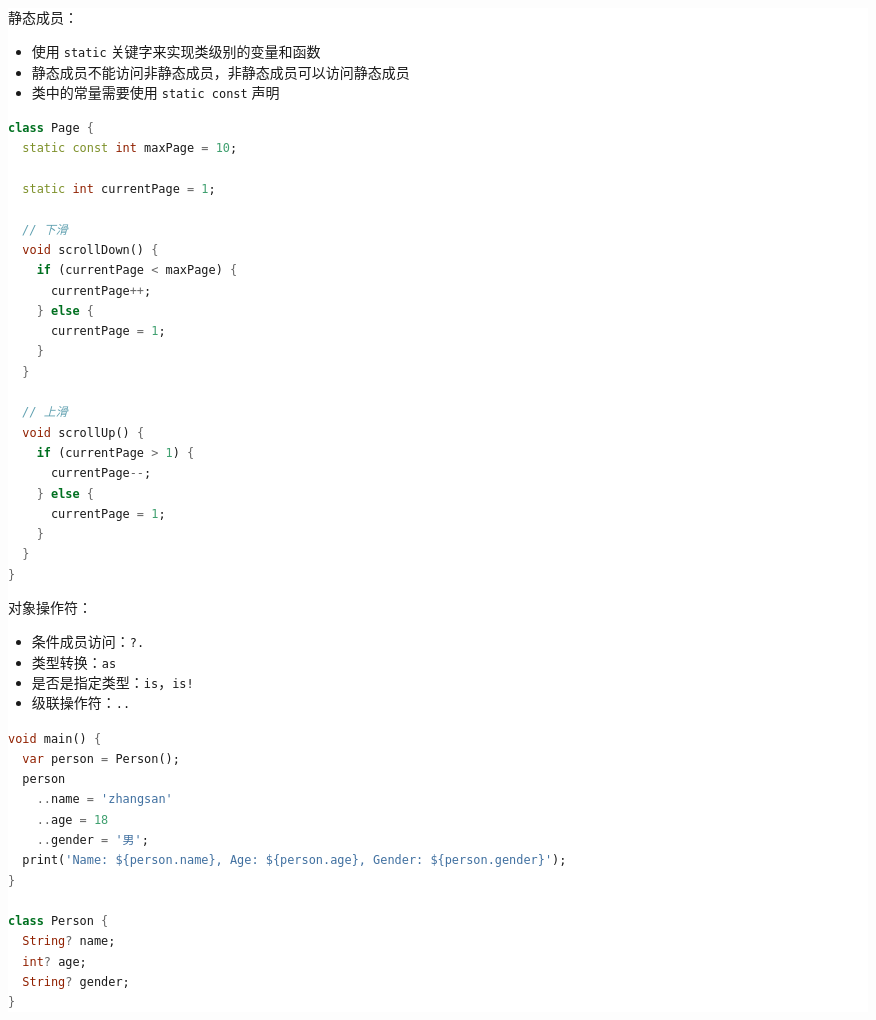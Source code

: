 静态成员：

- 使用 `static` 关键字来实现类级别的变量和函数
- 静态成员不能访问非静态成员，非静态成员可以访问静态成员
- 类中的常量需要使用 `static const` 声明

```dart
class Page {
  static const int maxPage = 10;

  static int currentPage = 1;

  // 下滑
  void scrollDown() {
    if (currentPage < maxPage) {
      currentPage++;
    } else {
      currentPage = 1;
    }
  }

  // 上滑
  void scrollUp() {
    if (currentPage > 1) {
      currentPage--;
    } else {
      currentPage = 1;
    }
  }
}
```

对象操作符：

- 条件成员访问：`?.`
- 类型转换：`as`
- 是否是指定类型：`is`，`is!`
- 级联操作符：`..`

```dart
void main() {
  var person = Person();
  person
    ..name = 'zhangsan'
    ..age = 18
    ..gender = '男';
  print('Name: ${person.name}, Age: ${person.age}, Gender: ${person.gender}');
}

class Person {
  String? name;
  int? age;
  String? gender;
}
```
